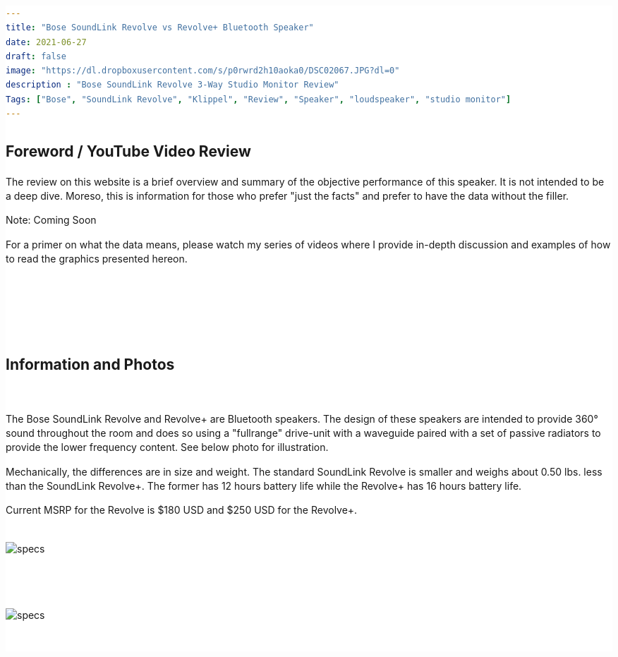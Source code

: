 ```yaml
---
title: "Bose SoundLink Revolve vs Revolve+ Bluetooth Speaker"
date: 2021-06-27
draft: false
image: "https://dl.dropboxusercontent.com/s/p0rwrd2h10aoka0/DSC02067.JPG?dl=0"
description : "Bose SoundLink Revolve 3-Way Studio Monitor Review"
Tags: ["Bose", "SoundLink Revolve", "Klippel", "Review", "Speaker", "loudspeaker", "studio monitor"]
---
```



## Foreword / YouTube Video Review
The review on this website is a brief overview and summary of the objective performance of this speaker.  It is not intended to be a deep dive.  Moreso, this is information for those who prefer "just the facts" and prefer to have the data without the filler.


Note: Coming Soon


For a primer on what the data means, please watch my series of videos where I provide in-depth discussion and examples of how to read the graphics presented hereon.
<iframe width="560" height="315" src="https://www.youtube.com/embed/videoseries?list=PLnIxFR_ey0b37Ex4KV2mBz-kYB7QLffR1" title="YouTube video player" frameborder="0" allow="accelerometer; autoplay; clipboard-write; encrypted-media; gyroscope; picture-in-picture" allowfullscreen></iframe>

<br>
<br>
<br>
<br>

## Information and Photos


<br>

The Bose SoundLink Revolve and Revolve+ are Bluetooth speakers.  The design of these speakers are intended to provide 360° sound throughout the room and does so using a "fullrange" drive-unit with a waveguide paired with a set of passive radiators to provide the lower frequency content.  See below photo for illustration.

Mechanically, the differences are in size and weight.  The standard SoundLink Revolve is smaller and weighs about 0.50 lbs. less than the SoundLink Revolve+.  The former has 12 hours battery life while the Revolve+ has 16 hours battery life.

Current MSRP for the Revolve is $180 USD and $250 USD for the Revolve+.


<img align="left" src="https://dl.dropboxusercontent.com/s/ap00aesbuk9hn2y/Untitled.png?dl=0" alt="specs" width="100%" style="vertical-align:middle;margin:20px 0px"/><br clear="all" />
<br>

<img align="left" src="https://dl.dropboxusercontent.com/s/8hgs4at2mg5w4sy/DSC02072.JPG?dl=0" alt="specs" width="100%" style="vertical-align:middle;margin:20px 0px"/><br clear="all" />
<br>
